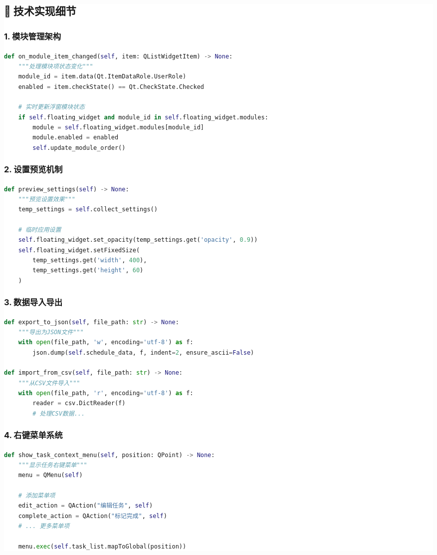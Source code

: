 ## 🔧 技术实现细节

### 1. 模块管理架构
```python
def on_module_item_changed(self, item: QListWidgetItem) -> None:
    """处理模块项状态变化"""
    module_id = item.data(Qt.ItemDataRole.UserRole)
    enabled = item.checkState() == Qt.CheckState.Checked
    
    # 实时更新浮窗模块状态
    if self.floating_widget and module_id in self.floating_widget.modules:
        module = self.floating_widget.modules[module_id]
        module.enabled = enabled
        self.update_module_order()
```

### 2. 设置预览机制
```python
def preview_settings(self) -> None:
    """预览设置效果"""
    temp_settings = self.collect_settings()
    
    # 临时应用设置
    self.floating_widget.set_opacity(temp_settings.get('opacity', 0.9))
    self.floating_widget.setFixedSize(
        temp_settings.get('width', 400),
        temp_settings.get('height', 60)
    )
```

### 3. 数据导入导出
```python
def export_to_json(self, file_path: str) -> None:
    """导出为JSON文件"""
    with open(file_path, 'w', encoding='utf-8') as f:
        json.dump(self.schedule_data, f, indent=2, ensure_ascii=False)

def import_from_csv(self, file_path: str) -> None:
    """从CSV文件导入"""
    with open(file_path, 'r', encoding='utf-8') as f:
        reader = csv.DictReader(f)
        # 处理CSV数据...
```

### 4. 右键菜单系统
```python
def show_task_context_menu(self, position: QPoint) -> None:
    """显示任务右键菜单"""
    menu = QMenu(self)
    
    # 添加菜单项
    edit_action = QAction("编辑任务", self)
    complete_action = QAction("标记完成", self)
    # ... 更多菜单项
    
    menu.exec(self.task_list.mapToGlobal(position))
```
